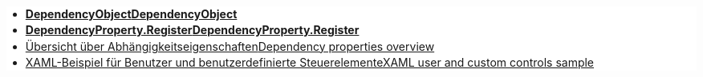 - [**<span data-ttu-id="fbc9e-306">DependencyObject</span><span class="sxs-lookup"><span data-stu-id="fbc9e-306">DependencyObject</span></span>**](https://msdn.microsoft.com/library/windows/apps/br242356)
- [**<span data-ttu-id="fbc9e-307">DependencyProperty.Register</span><span class="sxs-lookup"><span data-stu-id="fbc9e-307">DependencyProperty.Register</span></span>**](https://msdn.microsoft.com/library/windows/apps/hh701829)
- [<span data-ttu-id="fbc9e-308">Übersicht über Abhängigkeitseigenschaften</span><span class="sxs-lookup"><span data-stu-id="fbc9e-308">Dependency properties overview</span></span>](dependency-properties-overview.md)
- [<span data-ttu-id="fbc9e-309">XAML-Beispiel für Benutzer und benutzerdefinierte Steuerelemente</span><span class="sxs-lookup"><span data-stu-id="fbc9e-309">XAML user and custom controls sample</span></span>](http://go.microsoft.com/fwlink/p/?linkid=238581)
 